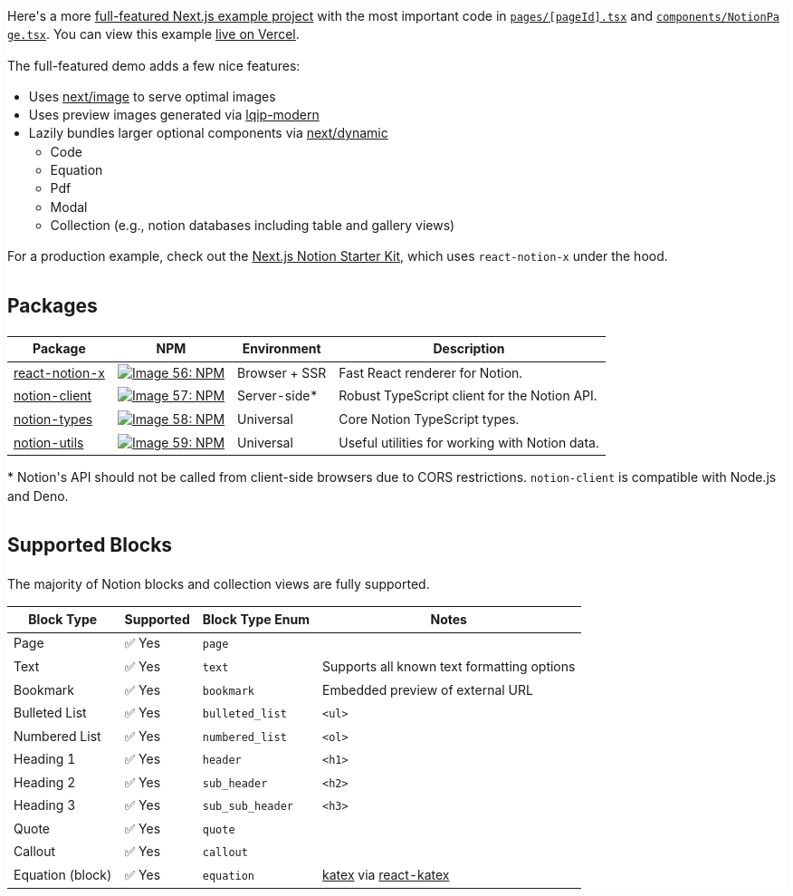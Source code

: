Here's a more [full-featured Next.js example project](https://github.com/NotionX/react-notion-x/blob/master/examples/full) with the most important code in [`pages/[pageId].tsx`](https://github.com/NotionX/react-notion-x/blob/master/examples/full/pages/%5BpageId%5D.tsx) and [`components/NotionPage.tsx`](https://github.com/NotionX/react-notion-x/blob/master/examples/full/components/NotionPage.tsx). You can view this example [live on Vercel](https://react-notion-x-demo.transitivebullsh.it/).

The full-featured demo adds a few nice features:

*   Uses [next/image](https://nextjs.org/docs/api-reference/next/image) to serve optimal images
*   Uses preview images generated via [lqip-modern](https://github.com/transitive-bullshit/lqip-modern)
*   Lazily bundles larger optional components via [next/dynamic](https://nextjs.org/docs/advanced-features/dynamic-import)
    *   Code
    *   Equation
    *   Pdf
    *   Modal
    *   Collection (e.g., notion databases including table and gallery views)

For a production example, check out the [Next.js Notion Starter Kit](https://github.com/transitive-bullshit/nextjs-notion-starter-kit), which uses `react-notion-x` under the hood.

Packages
--------

[](https://github.com/NotionX/react-notion-x?screenshot=true#packages)

| Package | NPM | Environment | Description |
| --- | --- | --- | --- |
| [react-notion-x](https://github.com/NotionX/react-notion-x/blob/master/packages/react-notion-x) | [![Image 56: NPM](https://camo.githubusercontent.com/76355cb886c6575519e2b1172758834c748f1726d7533af293375736663cde4e/68747470733a2f2f696d672e736869656c64732e696f2f6e706d2f762f72656163742d6e6f74696f6e2d782e737667)](https://www.npmjs.com/package/react-notion-x) | Browser + SSR | Fast React renderer for Notion. |
| [notion-client](https://github.com/NotionX/react-notion-x/blob/master/packages/notion-client) | [![Image 57: NPM](https://camo.githubusercontent.com/6b5e2d0a5b6a01a2db30bb8f6172dec7851de80029f221d1aa1716787e893cd8/68747470733a2f2f696d672e736869656c64732e696f2f6e706d2f762f6e6f74696f6e2d636c69656e742e737667)](https://www.npmjs.com/package/notion-client) | Server-side\* | Robust TypeScript client for the Notion API. |
| [notion-types](https://github.com/NotionX/react-notion-x/blob/master/packages/notion-types) | [![Image 58: NPM](https://camo.githubusercontent.com/56b471da498dbadf1bc6b9a1da93fec937a56f9c22191c31316b59b80c210982/68747470733a2f2f696d672e736869656c64732e696f2f6e706d2f762f6e6f74696f6e2d74797065732e737667)](https://www.npmjs.com/package/notion-types) | Universal | Core Notion TypeScript types. |
| [notion-utils](https://github.com/NotionX/react-notion-x/blob/master/packages/notion-utils) | [![Image 59: NPM](https://camo.githubusercontent.com/8fe95f8556b81ce07f2d53bbcede3f8fa051779b6b1c6ce01157d79d992d59ec/68747470733a2f2f696d672e736869656c64732e696f2f6e706d2f762f6e6f74696f6e2d7574696c732e737667)](https://www.npmjs.com/package/notion-utils) | Universal | Useful utilities for working with Notion data. |

\* Notion's API should not be called from client-side browsers due to CORS restrictions. `notion-client` is compatible with Node.js and Deno.

Supported Blocks
----------------

[](https://github.com/NotionX/react-notion-x?screenshot=true#supported-blocks)

The majority of Notion blocks and collection views are fully supported.

| Block Type | Supported | Block Type Enum | Notes |
| --- | --- | --- | --- |
| Page | ✅ Yes | `page` |  |
| Text | ✅ Yes | `text` | Supports all known text formatting options |
| Bookmark | ✅ Yes | `bookmark` | Embedded preview of external URL |
| Bulleted List | ✅ Yes | `bulleted_list` | `<ul>` |
| Numbered List | ✅ Yes | `numbered_list` | `<ol>` |
| Heading 1 | ✅ Yes | `header` | `<h1>` |
| Heading 2 | ✅ Yes | `sub_header` | `<h2>` |
| Heading 3 | ✅ Yes | `sub_sub_header` | `<h3>` |
| Quote | ✅ Yes | `quote` |  |
| Callout | ✅ Yes | `callout` |  |
| Equation (block) | ✅ Yes | `equation` | [katex](https://katex.org/) via [react-katex](https://github.com/MatejBransky/react-katex) |